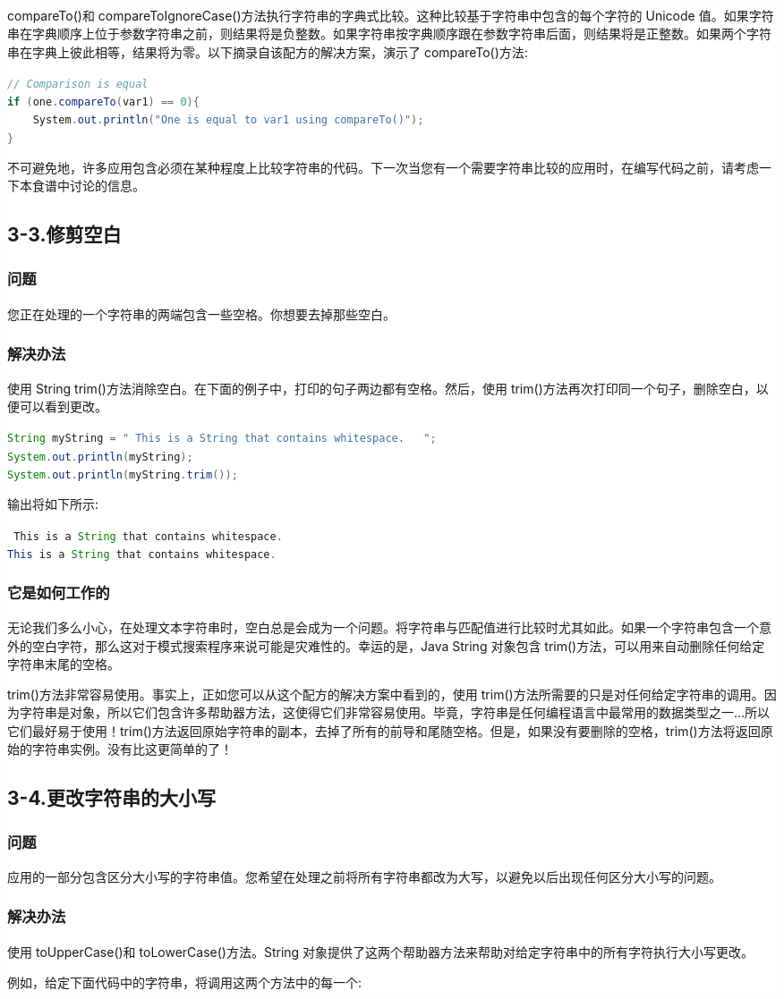 compareTo()和 compareToIgnoreCase()方法执行字符串的字典式比较。这种比较基于字符串中包含的每个字符的 Unicode 值。如果字符串在字典顺序上位于参数字符串之前，则结果将是负整数。如果字符串按字典顺序跟在参数字符串后面，则结果将是正整数。如果两个字符串在字典上彼此相等，结果将为零。以下摘录自该配方的解决方案，演示了 compareTo()方法:

```java
// Comparison is equal
if (one.compareTo(var1) == 0){
    System.out.println("One is equal to var1 using compareTo()");
}
```

不可避免地，许多应用包含必须在某种程度上比较字符串的代码。下一次当您有一个需要字符串比较的应用时，在编写代码之前，请考虑一下本食谱中讨论的信息。

## 3-3.修剪空白

### 问题

您正在处理的一个字符串的两端包含一些空格。你想要去掉那些空白。

### 解决办法

使用 String trim()方法消除空白。在下面的例子中，打印的句子两边都有空格。然后，使用 trim()方法再次打印同一个句子，删除空白，以便可以看到更改。

```java
String myString = " This is a String that contains whitespace.   ";
System.out.println(myString);
System.out.println(myString.trim());
```

输出将如下所示:

```java
 This is a String that contains whitespace.
This is a String that contains whitespace.
```

### 它是如何工作的

无论我们多么小心，在处理文本字符串时，空白总是会成为一个问题。将字符串与匹配值进行比较时尤其如此。如果一个字符串包含一个意外的空白字符，那么这对于模式搜索程序来说可能是灾难性的。幸运的是，Java String 对象包含 trim()方法，可以用来自动删除任何给定字符串末尾的空格。

trim()方法非常容易使用。事实上，正如您可以从这个配方的解决方案中看到的，使用 trim()方法所需要的只是对任何给定字符串的调用。因为字符串是对象，所以它们包含许多帮助器方法，这使得它们非常容易使用。毕竟，字符串是任何编程语言中最常用的数据类型之一…所以它们最好易于使用！trim()方法返回原始字符串的副本，去掉了所有的前导和尾随空格。但是，如果没有要删除的空格，trim()方法将返回原始的字符串实例。没有比这更简单的了！

## 3-4.更改字符串的大小写

### 问题

应用的一部分包含区分大小写的字符串值。您希望在处理之前将所有字符串都改为大写，以避免以后出现任何区分大小写的问题。

### 解决办法

使用 toUpperCase()和 toLowerCase()方法。String 对象提供了这两个帮助器方法来帮助对给定字符串中的所有字符执行大小写更改。

例如，给定下面代码中的字符串，将调用这两个方法中的每一个:
